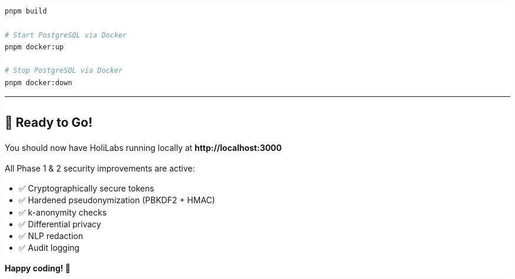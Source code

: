 ```bash
pnpm build

# Start PostgreSQL via Docker
pnpm docker:up

# Stop PostgreSQL via Docker
pnpm docker:down
```

---

## 🎯 Ready to Go!

You should now have HoliLabs running locally at **http://localhost:3000**

All Phase 1 & 2 security improvements are active:
- ✅ Cryptographically secure tokens
- ✅ Hardened pseudonymization (PBKDF2 + HMAC)
- ✅ k-anonymity checks
- ✅ Differential privacy
- ✅ NLP redaction
- ✅ Audit logging

**Happy coding! 🚀**
